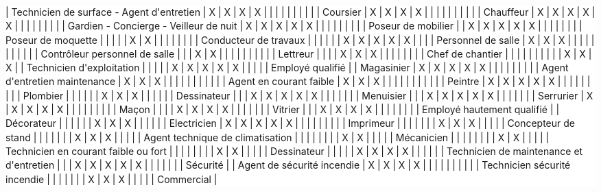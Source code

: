 | Technicien de surface - Agent d'entretien | X | X | X | X |  |  |  |  |  |  |  |  |
| Coursier | X | X | X | X |  |  |  |  |  |  |  |  |
| Chauffeur | X | X | X | X | X |  |  |  |  |  |  |  |
| Gardien - Concierge - Veilleur de nuit | X | X | X | X | X |  |  |  |  |  |  |  |
| Poseur de mobilier |  | X | X | X | X | X |  |  |  |  |  |  |
| Poseur de moquette |  |  |  |  | X | X |  |  |  |  |  |  |
| Conducteur de travaux |  |  |  |  |  | X | X | X | X | X |  |  |
| Personnel de salle | X | X | X |  |  |  |  |  |  |  |  |  |
| Contrôleur personnel de salle |  |  | X | X |  |  |  |  |  |  |  |  |
| Lettreur |  |  |  | X | X | X |  |  |  |  |  |  |
| Chef de chantier |  |  |  |  |  |  |  |  |  | X | X | X |
| Technicien d'exploitation |  |  |  |  | X | X | X | X | X |  |  |  |
| Employé qualifié |
| Magasinier | X | X | X | X | X |  |  |  |  |  |  |  |
| Agent d'entretien maintenance | X | X | X |  |  |  |  |  |  |  |  |  |
| Agent en courant faible | X | X | X |  |  |  |  |  |  |  |  |  |
| Peintre | X | X | X | X | X |  |  |  |  |  |  |  |
| Plombier |  |  |  |  |  | X | X | X |  |  |  |  |
| Dessinateur |  |  | X | X | X | X | X |  |  |  |  |  |
| Menuisier |  |  | X | X | X | X | X |  |  |  |  |  |
| Serrurier | X | X | X | X | X |  |  |  |  |  |  |  |
| Maçon |  |  |  | X | X | X | X |  |  |  |  |  |
| Vitrier |  |  | X | X | X | X |  |  |  |  |  |  |
| Employé hautement qualifié |
| Décorateur |  |  |  |  |  | X | X | X |  |  |  |  |
| Electricien | X | X | X | X | X |  |  |  |  |  |  |  |
| Imprimeur |  |  |  |  |  |  | X | X | X |  |  |  |
| Concepteur de stand |  |  |  |  |  |  | X | X | X |  |  |  |
| Agent technique de climatisation |  |  |  |  |  |  |  | X | X |  |  |  |
| Mécanicien |  |  |  |  |  |  |  | X | X |  |  |  |
| Technicien en courant faible ou fort |  |  |  |  |  |  |  | X | X |  |  |  |
| Dessinateur |  |  |  |  | X | X | X | X |  |  |  |  |
| Technicien de maintenance et d'entretien |  |  | X | X | X | X | X |  |  |  |  |  |
| Sécurité |
| Agent de sécurité incendie | X | X | X | X |  |  |  |  |  |  |  |  |
| Technicien sécurité incendie |  |  |  |  |  |  | X | X | X |  |  |  |
| Commercial |